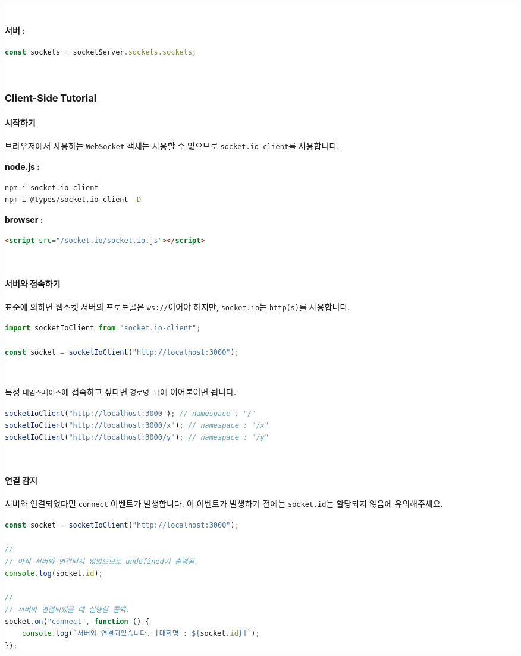 <br/>

**서버 :**

```ts
const sockets = socketServer.sockets.sockets;
```

<br/>

### Client-Side Tutorial

#### 시작하기

브라우저에서 사용하는 `WebSocket` 객체는 사용할 수 없으므로 `socket.io-client`를 사용합니다.

**node.js :**

```bash
npm i socket.io-client
npm i @types/socket.io-client -D
```

**browser :**

```html
<script src="/socket.io/socket.io.js"></script>
```

<br/>

#### 서버와 접속하기

표준에 의하면 웹소켓 서버의 프로토콜은 `ws://`이어야 하지만, `socket.io`는 `http(s)`를 사용합니다.

```ts
import socketIoClient from "socket.io-client";

const socket = socketIoClient("http://localhost:3000");
```

<br/>

특정 `네임스페이스`에 접속하고 싶다면 `경로명 뒤`에 이어붙이면 됩니다.

```ts
socketIoClient("http://localhost:3000"); // namespace : "/"
socketIoClient("http://localhost:3000/x"); // namespace : "/x"
socketIoClient("http://localhost:3000/y"); // namespace : "/y"
```

<br/>

#### 연결 감지

서버와 연결되었다면 `connect` 이벤트가 발생합니다. 이 이벤트가 발생하기 전에는 `socket.id`는 할당되지 않음에 유의해주세요.

```ts
const socket = socketIoClient("http://localhost:3000");

//
// 아직 서버와 연결되지 않았으므로 undefined가 출력됨.
console.log(socket.id);

//
// 서버와 연결되었을 때 실행할 콜백.
socket.on("connect", function () {
    console.log(`서버와 연결되었습니다. [대화명 : ${socket.id}]`);
});
```
